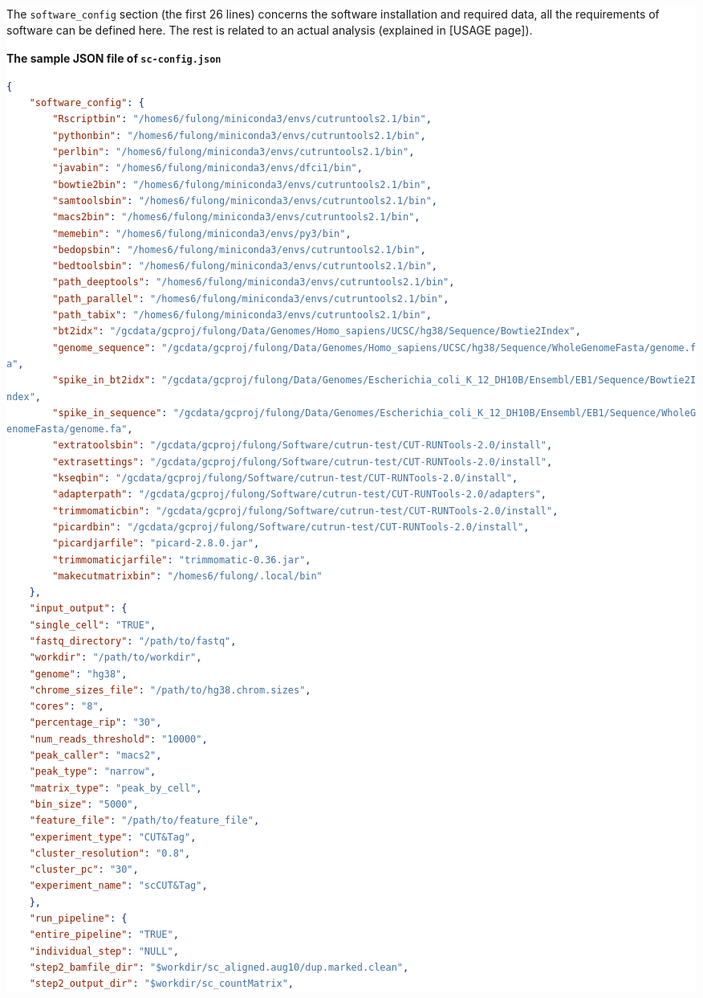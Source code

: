 The `software_config` section (the first 26 lines) concerns the software installation and required data, all the requirements of software can be defined here. The rest is related to an actual analysis (explained in [USAGE page]).


**The sample JSON file of `sc-config.json`** 

```json
{
    "software_config": {
        "Rscriptbin": "/homes6/fulong/miniconda3/envs/cutruntools2.1/bin", 
        "pythonbin": "/homes6/fulong/miniconda3/envs/cutruntools2.1/bin", 
        "perlbin": "/homes6/fulong/miniconda3/envs/cutruntools2.1/bin",
        "javabin": "/homes6/fulong/miniconda3/envs/dfci1/bin",
        "bowtie2bin": "/homes6/fulong/miniconda3/envs/cutruntools2.1/bin", 
        "samtoolsbin": "/homes6/fulong/miniconda3/envs/cutruntools2.1/bin", 
        "macs2bin": "/homes6/fulong/miniconda3/envs/cutruntools2.1/bin", 
        "memebin": "/homes6/fulong/miniconda3/envs/py3/bin", 
        "bedopsbin": "/homes6/fulong/miniconda3/envs/cutruntools2.1/bin", 
        "bedtoolsbin": "/homes6/fulong/miniconda3/envs/cutruntools2.1/bin", 
        "path_deeptools": "/homes6/fulong/miniconda3/envs/cutruntools2.1/bin",
        "path_parallel": "/homes6/fulong/miniconda3/envs/cutruntools2.1/bin", 
        "path_tabix": "/homes6/fulong/miniconda3/envs/cutruntools2.1/bin",
        "bt2idx": "/gcdata/gcproj/fulong/Data/Genomes/Homo_sapiens/UCSC/hg38/Sequence/Bowtie2Index", 
        "genome_sequence": "/gcdata/gcproj/fulong/Data/Genomes/Homo_sapiens/UCSC/hg38/Sequence/WholeGenomeFasta/genome.fa", 
        "spike_in_bt2idx": "/gcdata/gcproj/fulong/Data/Genomes/Escherichia_coli_K_12_DH10B/Ensembl/EB1/Sequence/Bowtie2Index", 
        "spike_in_sequence": "/gcdata/gcproj/fulong/Data/Genomes/Escherichia_coli_K_12_DH10B/Ensembl/EB1/Sequence/WholeGenomeFasta/genome.fa", 
        "extratoolsbin": "/gcdata/gcproj/fulong/Software/cutrun-test/CUT-RUNTools-2.0/install", 
        "extrasettings": "/gcdata/gcproj/fulong/Software/cutrun-test/CUT-RUNTools-2.0/install",
        "kseqbin": "/gcdata/gcproj/fulong/Software/cutrun-test/CUT-RUNTools-2.0/install", 
        "adapterpath": "/gcdata/gcproj/fulong/Software/cutrun-test/CUT-RUNTools-2.0/adapters", 
        "trimmomaticbin": "/gcdata/gcproj/fulong/Software/cutrun-test/CUT-RUNTools-2.0/install", 
        "picardbin": "/gcdata/gcproj/fulong/Software/cutrun-test/CUT-RUNTools-2.0/install", 
        "picardjarfile": "picard-2.8.0.jar", 
        "trimmomaticjarfile": "trimmomatic-0.36.jar", 
        "makecutmatrixbin": "/homes6/fulong/.local/bin"
    },
    "input_output": {
	"single_cell": "TRUE", 
	"fastq_directory": "/path/to/fastq", 
	"workdir": "/path/to/workdir", 
	"genome": "hg38", 
	"chrome_sizes_file": "/path/to/hg38.chrom.sizes",
	"cores": "8", 
	"percentage_rip": "30", 
	"num_reads_threshold": "10000", 
	"peak_caller": "macs2", 	
	"peak_type": "narrow", 
	"matrix_type": "peak_by_cell", 
	"bin_size": "5000", 
	"feature_file": "/path/to/feature_file", 
	"experiment_type": "CUT&Tag", 
	"cluster_resolution": "0.8", 
	"cluster_pc": "30", 
	"experiment_name": "scCUT&Tag", 
    },
    "run_pipeline": {
	"entire_pipeline": "TRUE", 
	"individual_step": "NULL", 
	"step2_bamfile_dir": "$workdir/sc_aligned.aug10/dup.marked.clean", 
	"step2_output_dir": "$workdir/sc_countMatrix", 
```